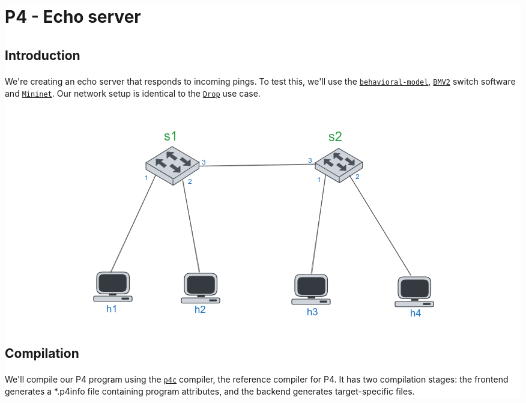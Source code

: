 # P4 - Echo server

## Introduction

We're creating an echo server that responds to incoming pings. To test this, we'll use the [``behavioral-model``](https://github.com/p4lang/behavioral-model), [``BMV2``](https://github.com/p4lang/behavioral-model) switch software and [``Mininet``](https://github.com/mininet/mininet). Our network setup is identical to the [``Drop``](../Drop) use case.

<p align="center">
	<img width="%50" src="../../img/drop/network_topo.png">
</p>

## Compilation

We'll compile our P4 program using the [``p4c``](https://github.com/p4lang/p4c) compiler, the reference compiler for P4. It has two compilation stages: the frontend generates a *.p4info file containing program attributes, and the backend generates target-specific files. 

<p align="center">